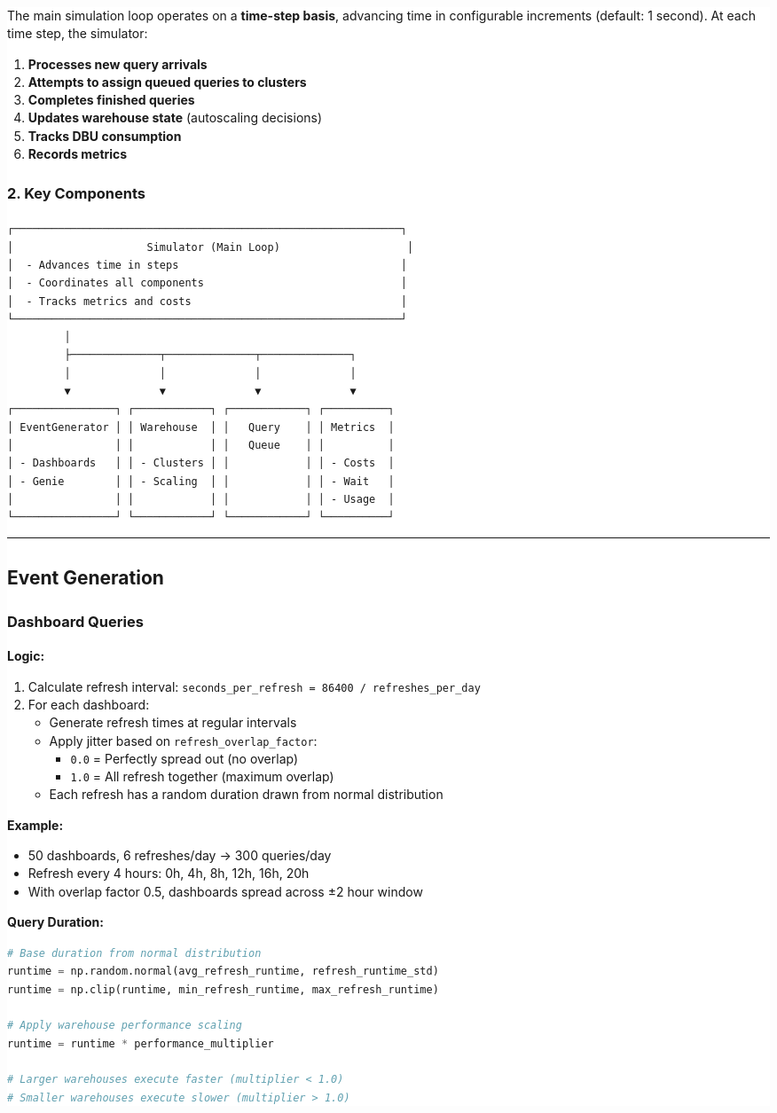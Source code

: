 The main simulation loop operates on a **time-step basis**, advancing time in configurable increments (default: 1 second). At each time step, the simulator:

1. **Processes new query arrivals**
2. **Attempts to assign queued queries to clusters**
3. **Completes finished queries**
4. **Updates warehouse state** (autoscaling decisions)
5. **Tracks DBU consumption**
6. **Records metrics**

### 2. Key Components

```
┌─────────────────────────────────────────────────────────────┐
│                     Simulator (Main Loop)                    │
│  - Advances time in steps                                   │
│  - Coordinates all components                               │
│  - Tracks metrics and costs                                 │
└─────────────────────────────────────────────────────────────┘
         │
         ├──────────────┬──────────────┬──────────────┐
         │              │              │              │
         ▼              ▼              ▼              ▼
┌────────────────┐ ┌────────────┐ ┌────────────┐ ┌──────────┐
│ EventGenerator │ │ Warehouse  │ │   Query    │ │ Metrics  │
│                │ │            │ │   Queue    │ │          │
│ - Dashboards   │ │ - Clusters │ │            │ │ - Costs  │
│ - Genie        │ │ - Scaling  │ │            │ │ - Wait   │
│                │ │            │ │            │ │ - Usage  │
└────────────────┘ └────────────┘ └────────────┘ └──────────┘
```

---

## Event Generation

### Dashboard Queries

**Logic:**
1. Calculate refresh interval: `seconds_per_refresh = 86400 / refreshes_per_day`
2. For each dashboard:
   - Generate refresh times at regular intervals
   - Apply jitter based on `refresh_overlap_factor`:
     - `0.0` = Perfectly spread out (no overlap)
     - `1.0` = All refresh together (maximum overlap)
   - Each refresh has a random duration drawn from normal distribution

**Example:**
- 50 dashboards, 6 refreshes/day → 300 queries/day
- Refresh every 4 hours: 0h, 4h, 8h, 12h, 16h, 20h
- With overlap factor 0.5, dashboards spread across ±2 hour window

**Query Duration:**
```python
# Base duration from normal distribution
runtime = np.random.normal(avg_refresh_runtime, refresh_runtime_std)
runtime = np.clip(runtime, min_refresh_runtime, max_refresh_runtime)

# Apply warehouse performance scaling
runtime = runtime * performance_multiplier

# Larger warehouses execute faster (multiplier < 1.0)
# Smaller warehouses execute slower (multiplier > 1.0)
```
